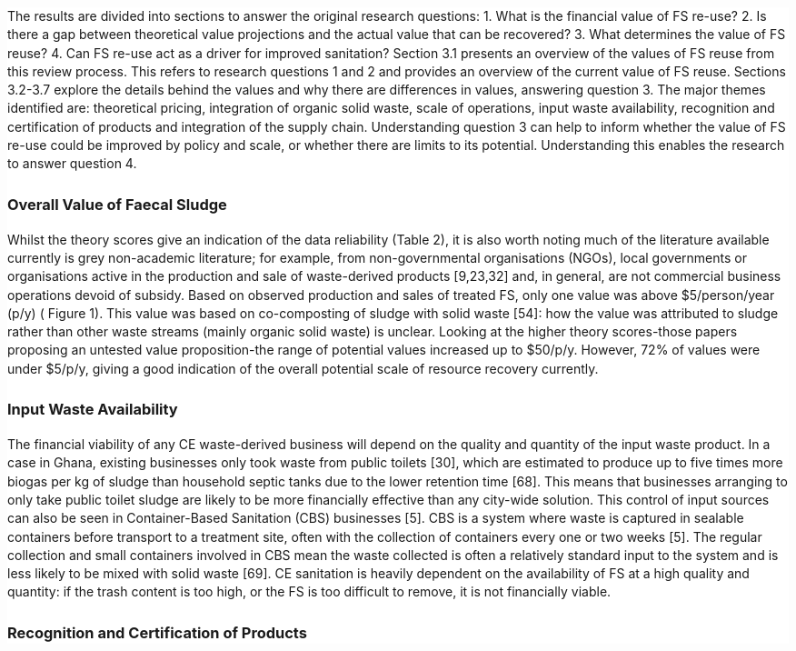 The results are divided into sections to answer the original research questions: 1. What is the financial value of FS re-use? 2. Is there a gap between theoretical value projections and the actual value that can be recovered? 3. What determines the value of FS reuse? 4. Can FS re-use act as a driver for improved sanitation? Section 3.1 presents an overview of the values of FS reuse from this review process. This refers to research questions 1 and 2 and provides an overview of the current value of FS reuse. Sections 3.2-3.7 explore the details behind the values and why there are differences in values, answering question 3. The major themes identified are: theoretical pricing, integration of organic solid waste, scale of operations, input waste availability, recognition and certification of products and integration of the supply chain. Understanding question 3 can help to inform whether the value of FS re-use could be improved by policy and scale, or whether there are limits to its potential. Understanding this enables the research to answer question 4.


### Overall Value of Faecal Sludge

Whilst the theory scores give an indication of the data reliability (Table 2), it is also worth noting much of the literature available currently is grey non-academic literature; for example, from non-governmental organisations (NGOs), local governments or organisations active in the production and sale of waste-derived products [9,23,32] and, in general, are not commercial business operations devoid of subsidy. Based on observed production and sales of treated FS, only one value was above $5/person/year (p/y) ( Figure 1). This value was based on co-composting of sludge with solid waste [54]: how the value was attributed to sludge rather than other waste streams (mainly organic solid waste) is unclear. Looking at the higher theory scores-those papers proposing an untested value proposition-the range of potential values increased up to $50/p/y. However, 72% of values were under $5/p/y, giving a good indication of the overall potential scale of resource recovery currently. 


### Input Waste Availability

The financial viability of any CE waste-derived business will depend on the quality and quantity of the input waste product. In a case in Ghana, existing businesses only took waste from public toilets [30], which are estimated to produce up to five times more biogas per kg of sludge than household septic tanks due to the lower retention time [68]. This means that businesses arranging to only take public toilet sludge are likely to be more financially effective than any city-wide solution. This control of input sources can also be seen in Container-Based Sanitation (CBS) businesses [5]. CBS is a system where waste is captured in sealable containers before transport to a treatment site, often with the collection of containers every one or two weeks [5]. The regular collection and small containers involved in CBS mean the waste collected is often a relatively standard input to the system and is less likely to be mixed with solid waste [69]. CE sanitation is heavily dependent on the availability of FS at a high quality and quantity: if the trash content is too high, or the FS is too difficult to remove, it is not financially viable.


### Recognition and Certification of Products
